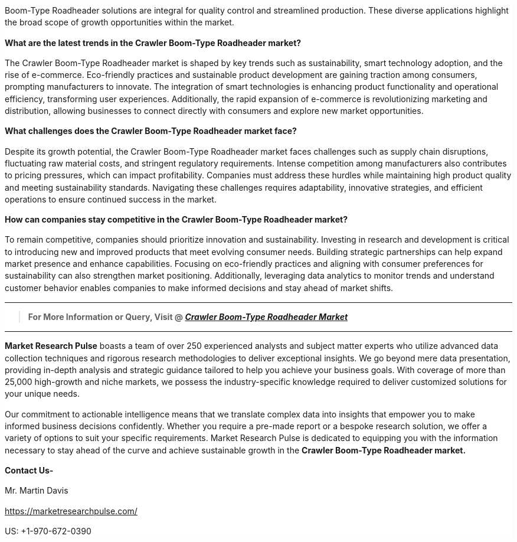 Boom-Type Roadheader solutions are integral for quality control and streamlined production. These diverse applications highlight the broad scope of growth opportunities within the market.</p><p><strong>What are the latest trends in the Crawler Boom-Type Roadheader market?</strong></p><p>The Crawler Boom-Type Roadheader market is shaped by key trends such as sustainability, smart technology adoption, and the rise of e-commerce. Eco-friendly practices and sustainable product development are gaining traction among consumers, prompting manufacturers to innovate. The integration of smart technologies is enhancing product functionality and operational efficiency, transforming user experiences. Additionally, the rapid expansion of e-commerce is revolutionizing marketing and distribution, allowing businesses to connect directly with consumers and explore new market opportunities.</p><p><strong>What challenges does the Crawler Boom-Type Roadheader market face?</strong></p><p>Despite its growth potential, the Crawler Boom-Type Roadheader market faces challenges such as supply chain disruptions, fluctuating raw material costs, and stringent regulatory requirements. Intense competition among manufacturers also contributes to pricing pressures, which can impact profitability. Companies must address these hurdles while maintaining high product quality and meeting sustainability standards. Navigating these challenges requires adaptability, innovative strategies, and efficient operations to ensure continued success in the market.</p><p><strong>How can companies stay competitive in the Crawler Boom-Type Roadheader market?</strong></p><p>To remain competitive, companies should prioritize innovation and sustainability. Investing in research and development is critical to introducing new and improved products that meet evolving consumer needs. Building strategic partnerships can help expand market presence and enhance capabilities. Focusing on eco-friendly practices and aligning with consumer preferences for sustainability can also strengthen market positioning. Additionally, leveraging data analytics to monitor trends and understand customer behavior enables companies to make informed decisions and stay ahead of market shifts.</p><hr /><blockquote><p><strong>For More Information or Query, Visit @&nbsp;<em><a href="https://marketresearchpulse.com/report/58945/crawler-boom-type-roadheader-market?utm_source=Linkedin&utm_medium=0116">Crawler Boom-Type Roadheader Market</a></em></strong></p></blockquote><hr /><p><strong>Market Research Pulse</strong> boasts a team of over 250 experienced analysts and subject matter experts who utilize advanced data collection techniques and rigorous research methodologies to deliver exceptional insights. We go beyond mere data presentation, providing in-depth analysis and strategic guidance tailored to help you achieve your business goals. With coverage of more than 25,000 high-growth and niche markets, we possess the industry-specific knowledge required to deliver customized solutions for your unique needs.</p><p>Our commitment to actionable intelligence means that we translate complex data into insights that empower you to make informed business decisions confidently. Whether you require a pre-made report or a bespoke research solution, we offer a variety of options to suit your specific requirements. Market Research Pulse is dedicated to equipping you with the information necessary to stay ahead of the curve and achieve sustainable growth in the <strong>Crawler Boom-Type Roadheader market.</strong></p><p><strong>Contact Us-</strong></p><p>Mr. Martin Davis</p><p>https://marketresearchpulse.com/</p><p>US: +1-970-672-0390</p>
